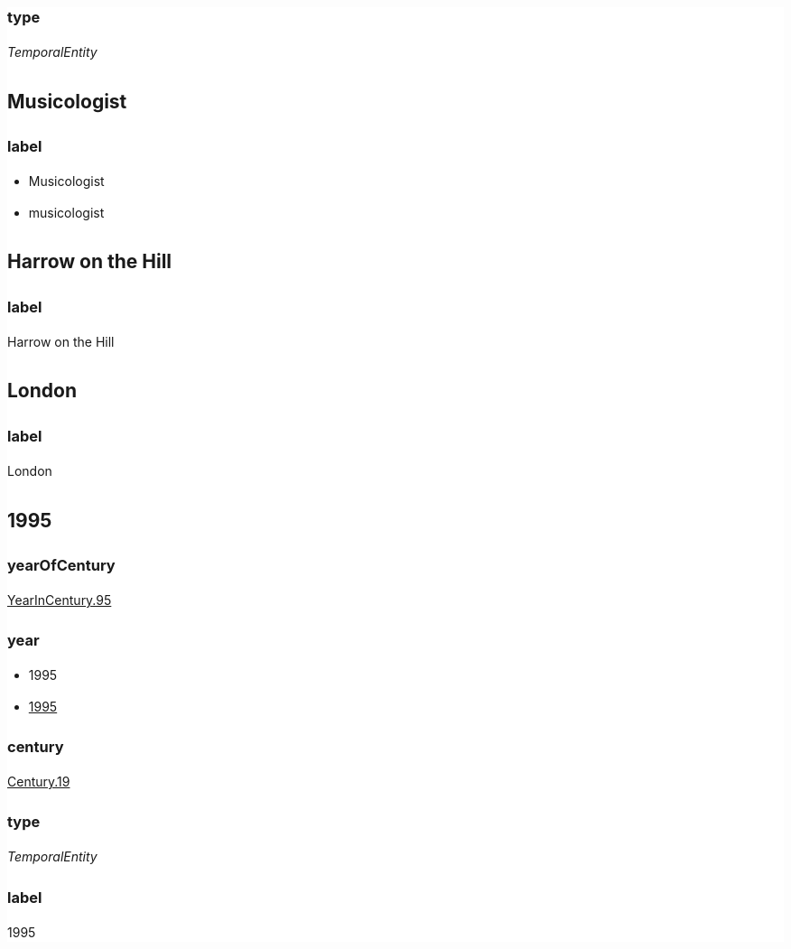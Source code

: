 ### type


*TemporalEntity*

## Musicologist

### label

 - Musicologist

 - musicologist

## Harrow on the Hill

### label


Harrow on the Hill

## London

### label


London

## 1995

### yearOfCentury


[YearInCentury.95](#YearInCentury.95)

### year

 - 1995

 - [1995](#1995)

### century


[Century.19](#Century.19)

### type


*TemporalEntity*

### label


1995
